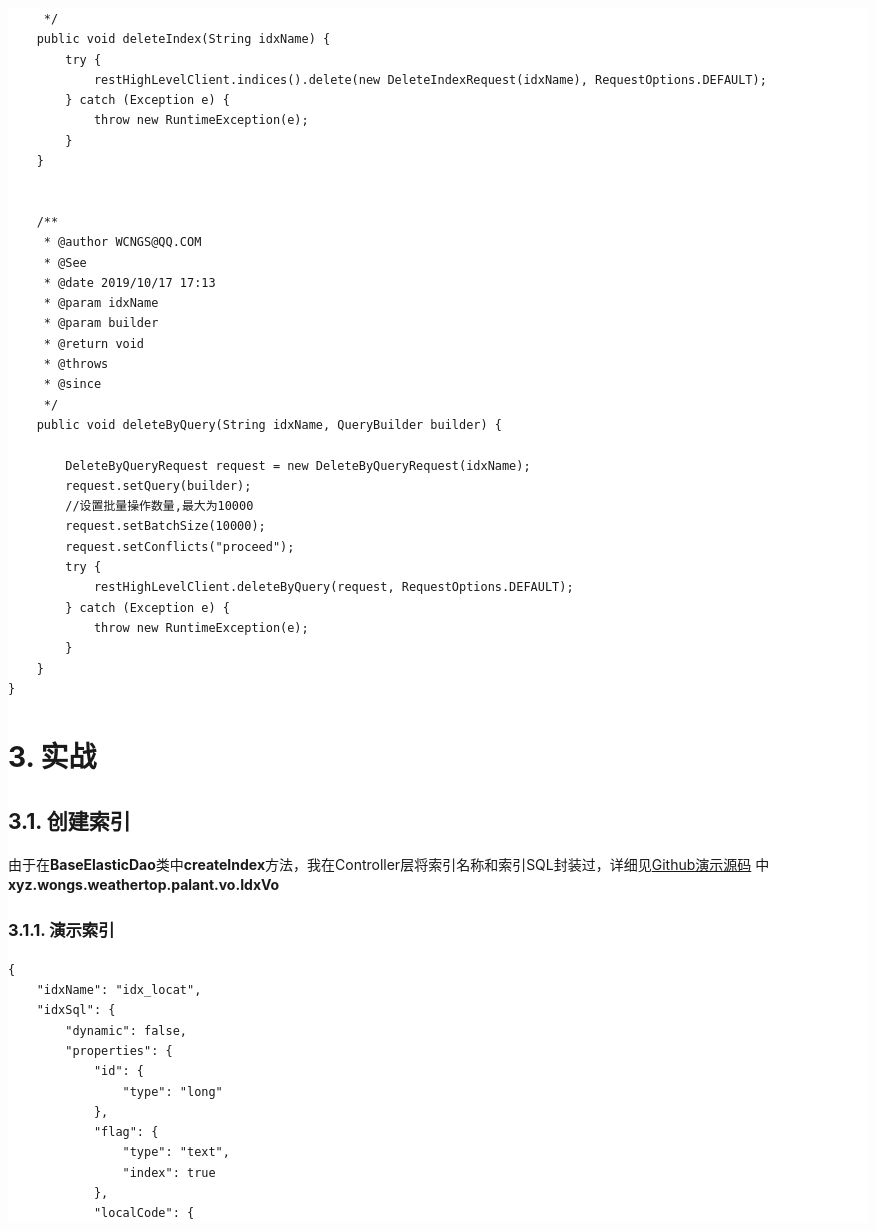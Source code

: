 ~~~
     */
    public void deleteIndex(String idxName) {
        try {
            restHighLevelClient.indices().delete(new DeleteIndexRequest(idxName), RequestOptions.DEFAULT);
        } catch (Exception e) {
            throw new RuntimeException(e);
        }
    }


    /**
     * @author WCNGS@QQ.COM
     * @See
     * @date 2019/10/17 17:13
     * @param idxName
     * @param builder
     * @return void
     * @throws
     * @since
     */
    public void deleteByQuery(String idxName, QueryBuilder builder) {

        DeleteByQueryRequest request = new DeleteByQueryRequest(idxName);
        request.setQuery(builder);
        //设置批量操作数量,最大为10000
        request.setBatchSize(10000);
        request.setConflicts("proceed");
        try {
            restHighLevelClient.deleteByQuery(request, RequestOptions.DEFAULT);
        } catch (Exception e) {
            throw new RuntimeException(e);
        }
    }
}

~~~

# 3. 实战

## 3.1. 创建索引

由于在**BaseElasticDao**类中**createIndex**方法，我在Controller层将索引名称和索引SQL封装过，详细见[Github演示源码]([https://github.com/king-angmar/weathertop/tree/master/doc/image/elastich) 中**xyz.wongs.weathertop.palant.vo.IdxVo**

### 3.1.1. 演示索引

~~~
{
    "idxName": "idx_locat",
    "idxSql": {
        "dynamic": false,
        "properties": {
            "id": {
                "type": "long"
            },
            "flag": {
                "type": "text",
                "index": true
            },
            "localCode": {
~~~